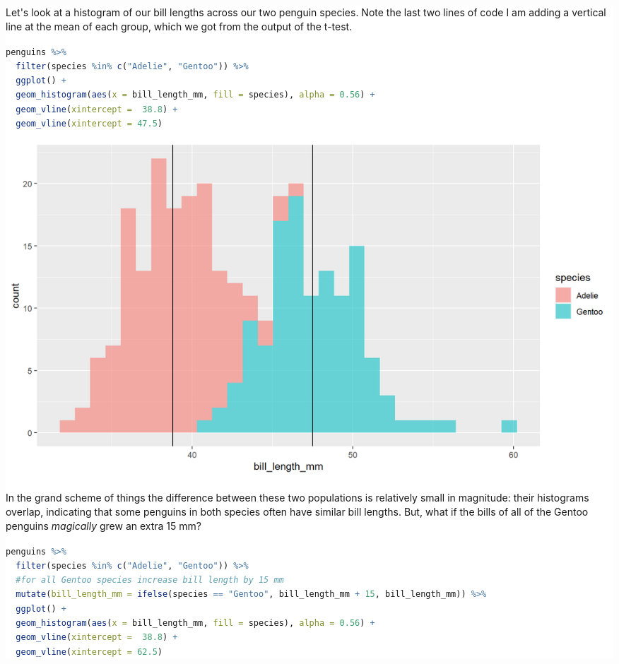 Let's look at a histogram of our bill lengths across our two penguin species. Note the last two lines of code I am adding a vertical line at the mean of each group, which we got from the output of the t-test.


```r
penguins %>%
  filter(species %in% c("Adelie", "Gentoo")) %>%
  ggplot() +
  geom_histogram(aes(x = bill_length_mm, fill = species), alpha = 0.56) +
  geom_vline(xintercept =  38.8) +
  geom_vline(xintercept = 47.5)
```

<img src="08-power_files/figure-html/unnamed-chunk-5-1.png" width="864" />

In the grand scheme of things the difference between these two populations is relatively small in magnitude: their histograms overlap, indicating that some penguins in both species often have similar bill lengths. But, what if the bills of all of the Gentoo penguins *magically* grew an extra 15 mm?


```r
penguins %>%
  filter(species %in% c("Adelie", "Gentoo")) %>%
  #for all Gentoo species increase bill length by 15 mm
  mutate(bill_length_mm = ifelse(species == "Gentoo", bill_length_mm + 15, bill_length_mm)) %>% 
  ggplot() + 
  geom_histogram(aes(x = bill_length_mm, fill = species), alpha = 0.56) +
  geom_vline(xintercept =  38.8) +
  geom_vline(xintercept = 62.5)
```
